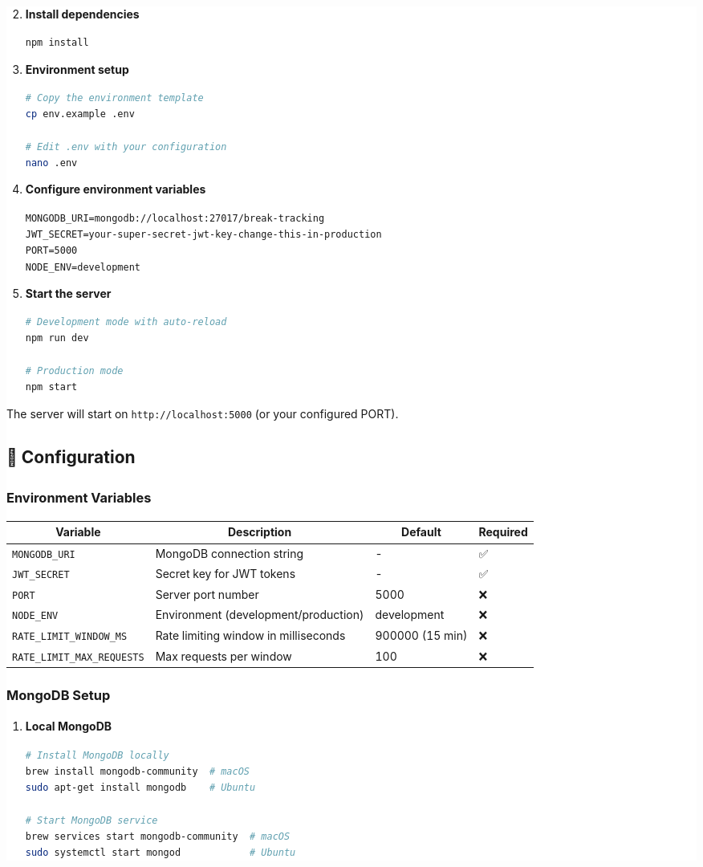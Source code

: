 2. **Install dependencies**
   ```bash
   npm install
   ```

3. **Environment setup**
   ```bash
   # Copy the environment template
   cp env.example .env
   
   # Edit .env with your configuration
   nano .env
   ```

4. **Configure environment variables**
   ```env
   MONGODB_URI=mongodb://localhost:27017/break-tracking
   JWT_SECRET=your-super-secret-jwt-key-change-this-in-production
   PORT=5000
   NODE_ENV=development
   ```

5. **Start the server**
   ```bash
   # Development mode with auto-reload
   npm run dev
   
   # Production mode
   npm start
   ```

The server will start on `http://localhost:5000` (or your configured PORT).

## 🔧 Configuration

### Environment Variables

| Variable | Description | Default | Required |
|----------|-------------|---------|----------|
| `MONGODB_URI` | MongoDB connection string | - | ✅ |
| `JWT_SECRET` | Secret key for JWT tokens | - | ✅ |
| `PORT` | Server port number | 5000 | ❌ |
| `NODE_ENV` | Environment (development/production) | development | ❌ |
| `RATE_LIMIT_WINDOW_MS` | Rate limiting window in milliseconds | 900000 (15 min) | ❌ |
| `RATE_LIMIT_MAX_REQUESTS` | Max requests per window | 100 | ❌ |

### MongoDB Setup

1. **Local MongoDB**
   ```bash
   # Install MongoDB locally
   brew install mongodb-community  # macOS
   sudo apt-get install mongodb    # Ubuntu
   
   # Start MongoDB service
   brew services start mongodb-community  # macOS
   sudo systemctl start mongod            # Ubuntu
   ```

